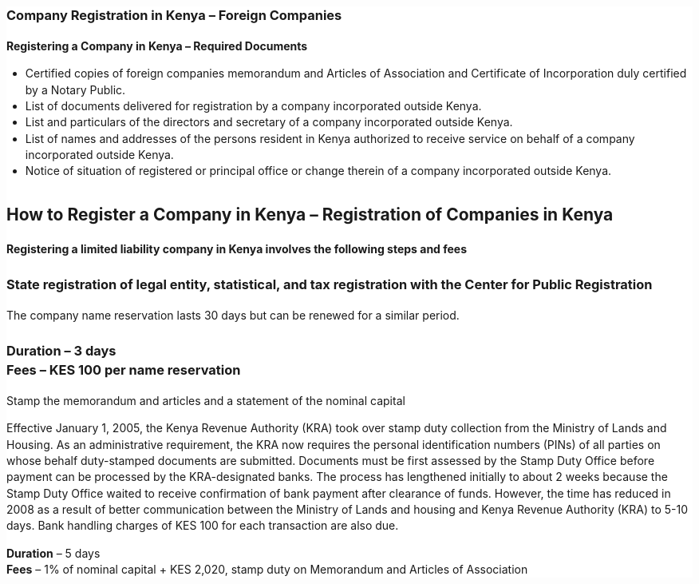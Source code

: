 

<h3>Company Registration in Kenya&nbsp;–&nbsp;Foreign Companies</h3>



<p><strong>Registering a Company in Kenya – Required Documents </strong></p>



<ul><li>Certified copies of foreign companies memorandum and 
Articles of Association and Certificate of Incorporation duly certified 
by a Notary Public.</li><li>List of documents delivered for registration by a company incorporated outside Kenya.</li><li>List and particulars of the directors and secretary of a company incorporated outside Kenya.</li><li>List of names and addresses of the persons resident in 
Kenya authorized to receive service on behalf of a company incorporated 
outside Kenya.</li><li>Notice of situation of registered or principal office or change therein of a company incorporated outside Kenya.</li></ul>



<h2>How to Register a Company in Kenya – Registration of Companies in Kenya</h2>



<p><strong>Registering a limited liability company in Kenya involves the following steps and fees&nbsp;</strong></p>



<h3>State registration of legal entity, statistical, and tax registration with the Center for Public Registration</h3>



<p>The company name reservation lasts 30 days but can be renewed for a similar period.</p>



<h3>Duration – 3 days<br>
Fees – KES 100 per name reservation</h3>



<p>Stamp the memorandum and articles and a statement of the nominal capital</p>



<p>Effective January 1, 2005, the Kenya Revenue Authority (KRA) took 
over stamp duty collection from the Ministry of Lands and Housing. As an
 administrative requirement, the KRA now requires the personal 
identification numbers (PINs) of all parties on whose behalf 
duty-stamped documents are submitted. Documents must be first assessed 
by the Stamp Duty Office before payment can be processed by the 
KRA-designated banks. The process has lengthened initially to about 2 
weeks because the Stamp Duty Office waited to receive confirmation of 
bank payment after clearance of funds. However, the time has reduced in 
2008 as a result of better communication between the Ministry of Lands 
and housing and Kenya Revenue Authority (KRA) to 5-10 days. Bank 
handling charges of KES 100 for each transaction are also due.</p>



<p><strong>Duration</strong> – 5 days<br>
<strong>Fees</strong> – 1% of nominal capital + KES 2,020, stamp duty on Memorandum and Articles of Association</p>
